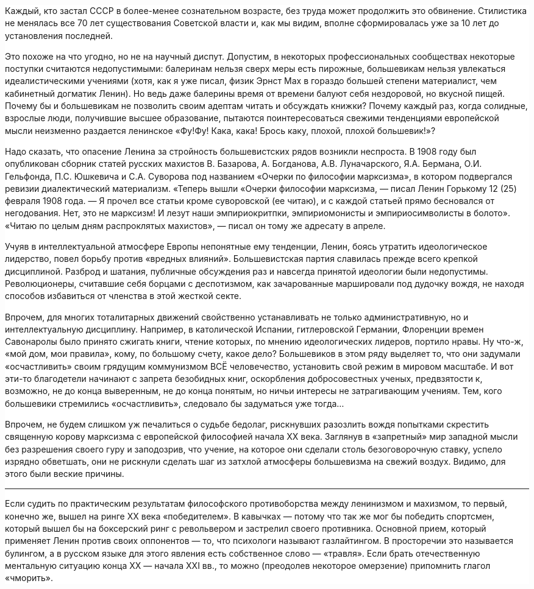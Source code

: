 Каждый, кто застал СССР в более-менее сознательном возрасте, без труда может продолжить это обвинение. Стилистика не менялась все 70 лет существования Советской власти и, как мы видим, вполне сформировалась уже за 10 лет до установления последней.

Это похоже на что угодно, но не на научный диспут. Допустим, в некоторых профессиональных сообществах некоторые поступки считаются недопустимыми: балеринам нельзя сверх меры есть пирожные, большевикам нельзя увлекаться идеалистическими учениями (хотя, как я уже писал, физик Эрнст Мах в гораздо большей степени материалист, чем кабинетный догматик Ленин). Но ведь даже балерины время от времени балуют себя нездоровой, но вкусной пищей. Почему бы и большевикам не позволить своим адептам читать и обсуждать книжки? Почему каждый раз, когда солидные, взрослые люди, получившие высшее образование, пытаются поинтересоваться свежими тенденциями европейской мысли неизменно раздается ленинское «Фу!Фу! Кака, кака! Брось каку, плохой, плохой большевик!»?

Надо сказать, что опасение Ленина за стройность большевистских рядов возникли неспроста. В 1908 году был опубликован сборник статей русских махистов В. Базарова, А. Богданова, А.В. Луначарского, Я.А. Бермана, О.И. Гельфонда, П.С. Юшкевича и С.А. Суворова под названием «Очерки по философии марксизма», в котором подвергался ревизии диалектический материализм. «Теперь вышли «Очерки философии марксизма, — писал Ленин Горькому 12 (25) февраля 1908 года. — Я прочел все статьи кроме суворовской (ее читаю), и с каждой статьей прямо бесновался от
негодования. Нет, это не марксизм! И лезут наши эмпириокритпки, эмпириомонисты и эмпириосимволисты в болото». «Читаю по целым дням распроклятых махистов», — писал он тому же адресату в апреле. 


Учуяв в интеллектуальной атмосфере Европы непонятные ему тенденции, Ленин, боясь утратить идеологическое лидерство, повел борьбу против «вредных влияний». Большевистская партия славилась прежде всего крепкой дисциплиной. Разброд и шатания, публичные обсуждения раз и навсегда принятой идеологии были недопустимы. Революционеры, считавшие себя борцами с деспотизмом, как зачарованные маршировали под дудочку вождя, не находя способов избавиться от членства в этой жесткой секте.

Впрочем, для многих тоталитарных движений свойственно устанавливать не только административную, но и интеллектуальную дисциплину. Например, в католической Испании,  гитлеровской Германии, Флоренции времен Савонаролы было принято сжигать книги, чтение которых, по мнению идеологических лидеров, портило нравы. Ну что-ж, «мой дом, мои правила», кому, по большому счету, какое дело? Большевиков в этом ряду выделяет то, что они задумали «осчастливить» своим грядущим коммунизмом ВСЁ человечество, установить свой режим в мировом масштабе. И вот эти-то благодетели начинают с запрета безобидных книг, оскорбления добросовестных ученых, предвзятости к, возможно, не до конца выверенным, не до конца понятым, но ничьи интересы не затрагивающим учениям. Тем, кого большевики стремились «осчастливить», следовало бы задуматься уже тогда… 

Впрочем, не будем слишком уж печалиться о судьбе бедолаг, рискнувших разозлить вождя попытками скрестить священную корову марксизма с европейской философией начала XX века. Заглянув в «запретный» мир западной мысли без разрешения своего гуру и заподозрив, что учение, на которое они сделали столь безоговорочную ставку, успело изрядно обветшать, они не рискнули сделать шаг из затхлой атмосферы большевизма на свежий воздух. Видимо, для этого были веские причины.

* * *

Если судить по практическим результатам философского противоборства между ленинизмом и махизмом, то первый, конечно же, вышел на ринге XX века «победителем». В кавычках — потому что так же мог бы победить спортсмен, который вышел бы на боксерский ринг с револьвером и застрелил своего противника. Основной прием, который применяет Ленин против своих оппонентов — то, что психологи называют газлайтингом. В просторечии это называется булингом, а в русском языке для этого явления есть собственное слово — «травля». Если брать отечественную ментальную ситуацию конца XX — начала XXI вв., то можно (преодолев некоторое омерзение) припомнить глагол «чморить».
